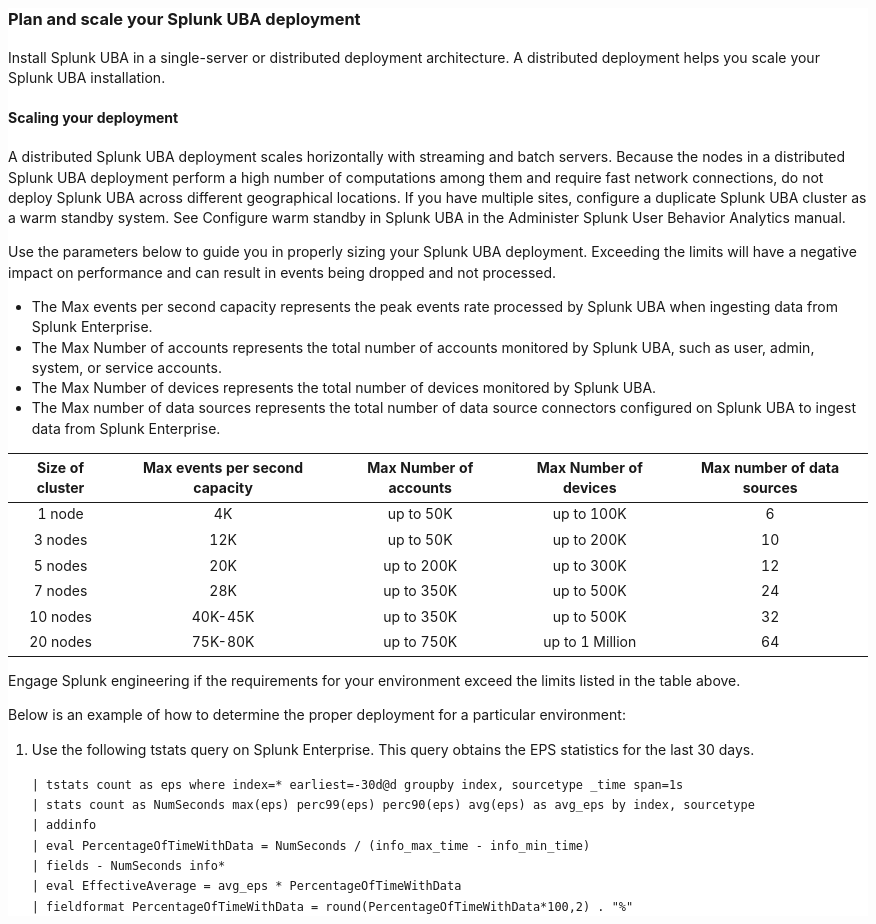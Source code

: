### Plan and scale your Splunk UBA deployment

Install Splunk UBA in a single-server or distributed deployment architecture. A distributed deployment helps you scale your Splunk UBA installation.

#### Scaling your deployment

A distributed Splunk UBA deployment scales horizontally with streaming and batch servers. Because the nodes in a distributed Splunk UBA deployment perform a high number of computations among them and require fast network connections, do not deploy Splunk UBA across different geographical locations. If you have multiple sites, configure a duplicate Splunk UBA cluster as a warm standby system. See Configure warm standby in Splunk UBA in the Administer Splunk User Behavior Analytics manual.

Use the parameters below to guide you in properly sizing your Splunk UBA deployment. Exceeding the limits will have a negative impact on performance and can result in events being dropped and not processed.

- The Max events per second capacity represents the peak events rate processed by Splunk UBA when ingesting data from Splunk Enterprise.
- The Max Number of accounts represents the total number of accounts monitored by Splunk UBA, such as user, admin, system, or service accounts.
- The Max Number of devices represents the total number of devices monitored by Splunk UBA.
- The Max number of data sources represents the total number of data source connectors configured on Splunk UBA to ingest data from Splunk Enterprise.

|Size of cluster|Max events per second capacity|Max Number of accounts|Max Number of devices|Max number of data sources|
|:--:|:--:|:--:|:--:|:--:|
|1 node|4K|up to 50K|up to 100K|6|
|3 nodes|12K|up to 50K|up to 200K|10|
|5 nodes|20K|up to 200K|up to 300K|12|
|7 nodes|28K|up to 350K|up to 500K|24|
|10 nodes|40K-45K|up to 350K|up to 500K|32|
|20 nodes|75K-80K|up to 750K|up to 1 Million|64|

Engage Splunk engineering if the requirements for your environment exceed the limits listed in the table above.

Below is an example of how to determine the proper deployment for a particular environment:

1. Use the following tstats query on Splunk Enterprise. This query obtains the EPS statistics for the last 30 days.

    ```splunk
    | tstats count as eps where index=* earliest=-30d@d groupby index, sourcetype _time span=1s 
    | stats count as NumSeconds max(eps) perc99(eps) perc90(eps) avg(eps) as avg_eps by index, sourcetype 
    | addinfo 
    | eval PercentageOfTimeWithData = NumSeconds / (info_max_time - info_min_time) 
    | fields - NumSeconds info* 
    | eval EffectiveAverage = avg_eps * PercentageOfTimeWithData 
    | fieldformat PercentageOfTimeWithData = round(PercentageOfTimeWithData*100,2) . "%"
    ```
